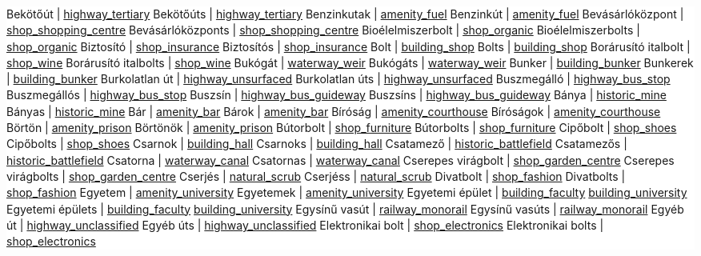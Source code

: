 Bekötőút |  [highway\_tertiary](https://taginfo.openstreetmap.org/tags/highway=tertiary)
Bekötőúts |  [highway\_tertiary](https://taginfo.openstreetmap.org/tags/highway=tertiary)
Benzinkutak |  [amenity\_fuel](https://taginfo.openstreetmap.org/tags/amenity=fuel)
Benzinkút |  [amenity\_fuel](https://taginfo.openstreetmap.org/tags/amenity=fuel)
Bevásárlóközpont |  [shop\_shopping\_centre](https://taginfo.openstreetmap.org/tags/shop=shopping_centre)
Bevásárlóközponts |  [shop\_shopping\_centre](https://taginfo.openstreetmap.org/tags/shop=shopping_centre)
Bioélelmiszerbolt |  [shop\_organic](https://taginfo.openstreetmap.org/tags/shop=organic)
Bioélelmiszerbolts |  [shop\_organic](https://taginfo.openstreetmap.org/tags/shop=organic)
Biztosító |  [shop\_insurance](https://taginfo.openstreetmap.org/tags/shop=insurance)
Biztosítós |  [shop\_insurance](https://taginfo.openstreetmap.org/tags/shop=insurance)
Bolt |  [building\_shop](https://taginfo.openstreetmap.org/tags/building=shop)
Bolts |  [building\_shop](https://taginfo.openstreetmap.org/tags/building=shop)
Borárusító italbolt |  [shop\_wine](https://taginfo.openstreetmap.org/tags/shop=wine)
Borárusító italbolts |  [shop\_wine](https://taginfo.openstreetmap.org/tags/shop=wine)
Bukógát |  [waterway\_weir](https://taginfo.openstreetmap.org/tags/waterway=weir)
Bukógáts |  [waterway\_weir](https://taginfo.openstreetmap.org/tags/waterway=weir)
Bunker |  [building\_bunker](https://taginfo.openstreetmap.org/tags/building=bunker)
Bunkerek |  [building\_bunker](https://taginfo.openstreetmap.org/tags/building=bunker)
Burkolatlan út |  [highway\_unsurfaced](https://taginfo.openstreetmap.org/tags/highway=unsurfaced)
Burkolatlan úts |  [highway\_unsurfaced](https://taginfo.openstreetmap.org/tags/highway=unsurfaced)
Buszmegálló |  [highway\_bus\_stop](https://taginfo.openstreetmap.org/tags/highway=bus_stop)
Buszmegállós |  [highway\_bus\_stop](https://taginfo.openstreetmap.org/tags/highway=bus_stop)
Buszsín |  [highway\_bus\_guideway](https://taginfo.openstreetmap.org/tags/highway=bus_guideway)
Buszsíns |  [highway\_bus\_guideway](https://taginfo.openstreetmap.org/tags/highway=bus_guideway)
Bánya |  [historic\_mine](https://taginfo.openstreetmap.org/tags/historic=mine)
Bányas |  [historic\_mine](https://taginfo.openstreetmap.org/tags/historic=mine)
Bár |  [amenity\_bar](https://taginfo.openstreetmap.org/tags/amenity=bar)
Bárok |  [amenity\_bar](https://taginfo.openstreetmap.org/tags/amenity=bar)
Bíróság |  [amenity\_courthouse](https://taginfo.openstreetmap.org/tags/amenity=courthouse)
Bíróságok |  [amenity\_courthouse](https://taginfo.openstreetmap.org/tags/amenity=courthouse)
Börtön |  [amenity\_prison](https://taginfo.openstreetmap.org/tags/amenity=prison)
Börtönök |  [amenity\_prison](https://taginfo.openstreetmap.org/tags/amenity=prison)
Bútorbolt |  [shop\_furniture](https://taginfo.openstreetmap.org/tags/shop=furniture)
Bútorbolts |  [shop\_furniture](https://taginfo.openstreetmap.org/tags/shop=furniture)
Cipőbolt |  [shop\_shoes](https://taginfo.openstreetmap.org/tags/shop=shoes)
Cipőbolts |  [shop\_shoes](https://taginfo.openstreetmap.org/tags/shop=shoes)
Csarnok |  [building\_hall](https://taginfo.openstreetmap.org/tags/building=hall)
Csarnoks |  [building\_hall](https://taginfo.openstreetmap.org/tags/building=hall)
Csatamező |  [historic\_battlefield](https://taginfo.openstreetmap.org/tags/historic=battlefield)
Csatamezős |  [historic\_battlefield](https://taginfo.openstreetmap.org/tags/historic=battlefield)
Csatorna |  [waterway\_canal](https://taginfo.openstreetmap.org/tags/waterway=canal)
Csatornas |  [waterway\_canal](https://taginfo.openstreetmap.org/tags/waterway=canal)
Cserepes virágbolt |  [shop\_garden\_centre](https://taginfo.openstreetmap.org/tags/shop=garden_centre)
Cserepes virágbolts |  [shop\_garden\_centre](https://taginfo.openstreetmap.org/tags/shop=garden_centre)
Cserjés |  [natural\_scrub](https://taginfo.openstreetmap.org/tags/natural=scrub)
Cserjéss |  [natural\_scrub](https://taginfo.openstreetmap.org/tags/natural=scrub)
Divatbolt |  [shop\_fashion](https://taginfo.openstreetmap.org/tags/shop=fashion)
Divatbolts |  [shop\_fashion](https://taginfo.openstreetmap.org/tags/shop=fashion)
Egyetem |  [amenity\_university](https://taginfo.openstreetmap.org/tags/amenity=university)
Egyetemek |  [amenity\_university](https://taginfo.openstreetmap.org/tags/amenity=university)
Egyetemi épület |  [building\_faculty](https://taginfo.openstreetmap.org/tags/building=faculty) [building\_university](https://taginfo.openstreetmap.org/tags/building=university)
Egyetemi épülets |  [building\_faculty](https://taginfo.openstreetmap.org/tags/building=faculty) [building\_university](https://taginfo.openstreetmap.org/tags/building=university)
Egysínű vasút |  [railway\_monorail](https://taginfo.openstreetmap.org/tags/railway=monorail)
Egysínű vasúts |  [railway\_monorail](https://taginfo.openstreetmap.org/tags/railway=monorail)
Egyéb út |  [highway\_unclassified](https://taginfo.openstreetmap.org/tags/highway=unclassified)
Egyéb úts |  [highway\_unclassified](https://taginfo.openstreetmap.org/tags/highway=unclassified)
Elektronikai bolt |  [shop\_electronics](https://taginfo.openstreetmap.org/tags/shop=electronics)
Elektronikai bolts |  [shop\_electronics](https://taginfo.openstreetmap.org/tags/shop=electronics)